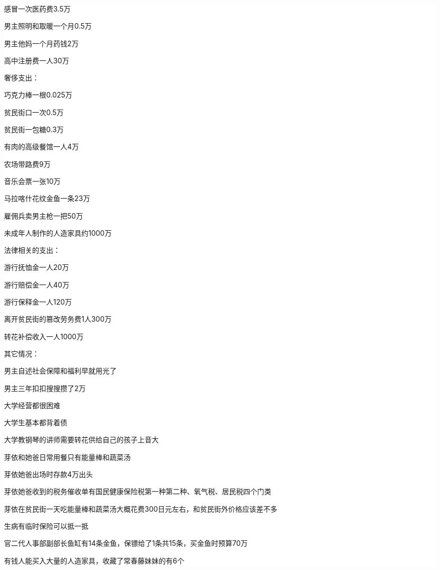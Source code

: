 感冒一次医药费3.5万

男主照明和取暖一个月0.5万

男主他妈一个月药钱2万

高中注册费一人30万

奢侈支出：

巧克力棒一根0.025万

贫民街口一次0.5万

贫民街一包糖0.3万

有肉的高级餐馆一人4万

农场带路费9万

音乐会票一张10万

马拉喀什花纹金鱼一条23万

雇佣兵卖男主枪一把50万

未成年人制作的人造家具约1000万

法律相关的支出：

游行抚恤金一人20万

游行赔偿金一人40万

游行保释金一人120万

离开贫民街的篡改劳务费1人300万

转花补偿收入一人1000万

其它情况：

男主自述社会保障和福利早就用光了

男主三年扣扣搜搜攒了2万

大学经营都很困难

大学生基本都背着债

大学教钢琴的讲师需要转花供给自己的孩子上音大

芽依和她爸日常用餐只有能量棒和蔬菜汤

芽依她爸出场时存款4万出头

芽依她爸收到的税务催收单有国民健康保险税第一种第二种、氧气税、居民税四个门类

芽依在贫民街一天吃能量棒和蔬菜汤大概花费300日元左右，和贫民街外价格应该差不多

生病有临时保险可以抵一抵

官二代人事部副部长鱼缸有14条金鱼，保镖给了1条共15条，买金鱼时预算70万

有钱人能买入大量的人造家具，收藏了常春藤妹妹的有6个
